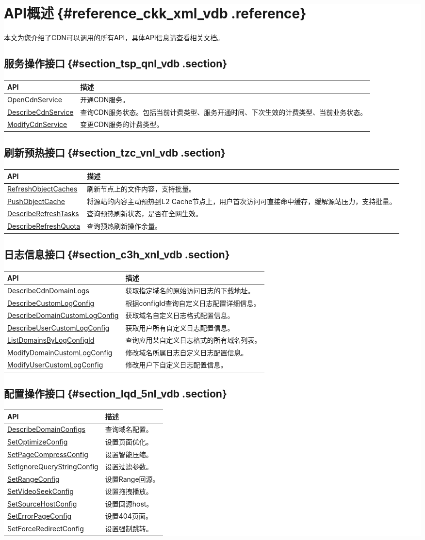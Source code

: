# API概述 {#reference_ckk_xml_vdb .reference}

本文为您介绍了CDN可以调用的所有API，具体API信息请查看相关文档。

## 服务操作接口 {#section_tsp_qnl_vdb .section}

|API|描述|
|:--|:-|
|[OpenCdnService](cn.zh-CN/旧版API参考/服务操作接口/OpenCdnService.md#)|开通CDN服务。|
|[DescribeCdnService](cn.zh-CN/旧版API参考/服务操作接口/DescribeCdnService.md#)|查询CDN服务状态。包括当前计费类型、服务开通时间、下次生效的计费类型、当前业务状态。|
|[ModifyCdnService](cn.zh-CN/旧版API参考/服务操作接口/ModifyCdnService.md#)|变更CDN服务的计费类型。|

## 刷新预热接口 {#section_tzc_vnl_vdb .section}

|API|描述|
|:--|:-|
|[RefreshObjectCaches](cn.zh-CN/旧版API参考/刷新预热接口/RefreshObjectCaches.md#)|刷新节点上的文件内容，支持批量。|
|[PushObjectCache](cn.zh-CN/旧版API参考/刷新预热接口/PushObjectCache.md#)|将源站的内容主动预热到L2 Cache节点上，用户首次访问可直接命中缓存，缓解源站压力，支持批量。|
|[DescribeRefreshTasks](cn.zh-CN/旧版API参考/刷新预热接口/DescribeRefreshTasks.md#)|查询预热刷新状态，是否在全网生效。|
|[DescribeRefreshQuota](cn.zh-CN/旧版API参考/刷新预热接口/DescribeRefreshQuota.md#)|查询预热刷新操作余量。|

## 日志信息接口 {#section_c3h_xnl_vdb .section}

|API|描述|
|:--|:-|
|[DescribeCdnDomainLogs](cn.zh-CN/旧版API参考/日志信息接口/DescribeCdnDomainLogs.md#)|获取指定域名的原始访问日志的下载地址。|
|[DescribeCustomLogConfig](cn.zh-CN/旧版API参考/日志信息接口/DescribeCustomLogConfig.md#)|根据configId查询自定义日志配置详细信息。|
|[DescribeDomainCustomLogConfig](cn.zh-CN/旧版API参考/日志信息接口/DescribeDomainCustomLogConfig.md#)|获取域名自定义日志格式配置信息。|
|[DescribeUserCustomLogConfig](cn.zh-CN/旧版API参考/日志信息接口/DescribeUserCustomLogConfig.md#)|获取用户所有自定义日志配置信息。|
|[ListDomainsByLogConfigId](cn.zh-CN/旧版API参考/日志信息接口/ListDomainsByLogConfigId.md#)|查询应用某自定义日志格式的所有域名列表。|
|[ModifyDomainCustomLogConfig](cn.zh-CN/旧版API参考/日志信息接口/ModifyDomainCustomLogConfig.md#)|修改域名所属日志自定义日志配置信息。|
|[ModifyUserCustomLogConfig](cn.zh-CN/旧版API参考/日志信息接口/ModifyUserCustomLogConfig.md#)|修改用户下自定义日志配置信息。|

## 配置操作接口 {#section_lqd_5nl_vdb .section}

|API|描述|
|:--|:-|
|[DescribeDomainConfigs](cn.zh-CN/旧版API参考/配置操作接口/DescribeDomainConfigs.md#)|查询域名配置。|
|[SetOptimizeConfig](cn.zh-CN/旧版API参考/配置操作接口/SetOptimizeConfig.md#)|设置页面优化。|
|[SetPageCompressConfig](cn.zh-CN/旧版API参考/配置操作接口/SetPageCompressConfig.md#)|设置智能压缩。|
|[SetIgnoreQueryStringConfig](cn.zh-CN/旧版API参考/配置操作接口/SetIgnoreQueryStringConfig.md#)|设置过滤参数。|
|[SetRangeConfig](cn.zh-CN/旧版API参考/配置操作接口/SetRangeConfig.md#)|设置Range回源。|
|[SetVideoSeekConfig](cn.zh-CN/旧版API参考/配置操作接口/SetVideoSeekConfig.md#)|设置拖拽播放。|
|[SetSourceHostConfig](cn.zh-CN/旧版API参考/配置操作接口/SetSourceHostConfig.md#)|设置回源host。|
|[SetErrorPageConfig](cn.zh-CN/旧版API参考/配置操作接口/SetErrorPageConfig.md#)|设置404页面。|
|[SetForceRedirectConfig](cn.zh-CN/旧版API参考/配置操作接口/SetForceRedirectConfig.md#)|设置强制跳转。|